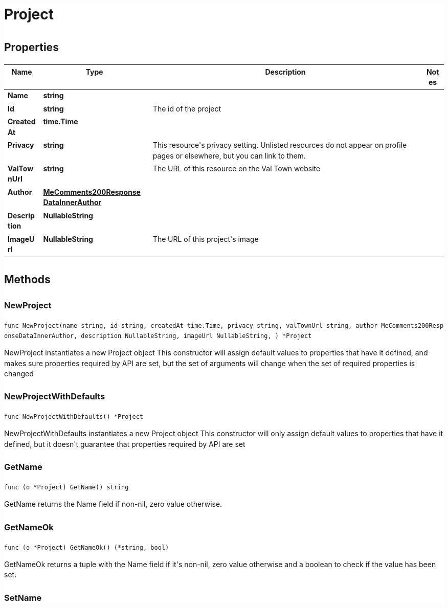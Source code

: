 # Project

## Properties

Name | Type | Description | Notes
------------ | ------------- | ------------- | -------------
**Name** | **string** |  | 
**Id** | **string** | The id of the project | 
**CreatedAt** | **time.Time** |  | 
**Privacy** | **string** | This resource&#39;s privacy setting. Unlisted resources do not appear on profile pages or elsewhere, but you can link to them. | 
**ValTownUrl** | **string** | The URL of this resource on the Val Town website | 
**Author** | [**MeComments200ResponseDataInnerAuthor**](MeComments200ResponseDataInnerAuthor.md) |  | 
**Description** | **NullableString** |  | 
**ImageUrl** | **NullableString** | The URL of this project&#39;s image | 

## Methods

### NewProject

`func NewProject(name string, id string, createdAt time.Time, privacy string, valTownUrl string, author MeComments200ResponseDataInnerAuthor, description NullableString, imageUrl NullableString, ) *Project`

NewProject instantiates a new Project object
This constructor will assign default values to properties that have it defined,
and makes sure properties required by API are set, but the set of arguments
will change when the set of required properties is changed

### NewProjectWithDefaults

`func NewProjectWithDefaults() *Project`

NewProjectWithDefaults instantiates a new Project object
This constructor will only assign default values to properties that have it defined,
but it doesn't guarantee that properties required by API are set

### GetName

`func (o *Project) GetName() string`

GetName returns the Name field if non-nil, zero value otherwise.

### GetNameOk

`func (o *Project) GetNameOk() (*string, bool)`

GetNameOk returns a tuple with the Name field if it's non-nil, zero value otherwise
and a boolean to check if the value has been set.

### SetName
